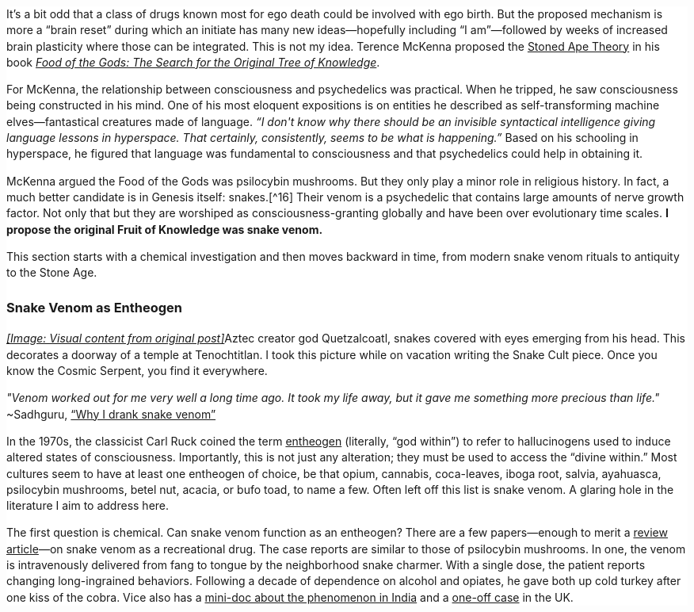 It’s a bit odd that a class of drugs known most for ego death could be involved with ego birth. But the proposed mechanism is more a “brain reset” during which an initiate has many new ideas—hopefully including “I am”—followed by weeks of increased brain plasticity where those can be integrated. This is not my idea. Terence McKenna proposed the [Stoned Ape Theory](https://en.wikipedia.org/wiki/Stoned_ape_theory) in his book _[Food of the Gods: The Search for the Original Tree of Knowledge](https://www.amazon.com/Food-Gods-Original-Knowledge-Evolution/dp/0553371304)_.

For McKenna, the relationship between consciousness and psychedelics was practical. When he tripped, he saw consciousness being constructed in his mind. One of his most eloquent expositions is on entities he described as self-transforming machine elves—fantastical creatures made of language. _“I don't know why there should be an invisible syntactical intelligence giving language lessons in hyperspace. That certainly, consistently, seems to be what is happening.”_ Based on his schooling in hyperspace, he figured that language was fundamental to consciousness and that psychedelics could help in obtaining it. 

McKenna argued the Food of the Gods was psilocybin mushrooms. But they only play a minor role in religious history. In fact, a much better candidate is in Genesis itself: snakes.[^16] Their venom is a psychedelic that contains large amounts of nerve growth factor. Not only that but they are worshiped as consciousness-granting globally and have been over evolutionary time scales. **I propose the original Fruit of Knowledge was snake venom.**

This section starts with a chemical investigation and then moves backward in time, from modern snake venom rituals to antiquity to the Stone Age.

### Snake Venom as Entheogen


[*[Image: Visual content from original post]*](https://substackcdn.com/image/fetch/$s_!Uw0V!,f_auto,q_auto:good,fl_progressive:steep/https%3A%2F%2Fsubstack-post-media.s3.amazonaws.com%2Fpublic%2Fimages%2F9d2112f8-dce3-4722-8723-c8ee665b374b_1272x954.png)Aztec creator god Quetzalcoatl, snakes covered with eyes emerging from his head. This decorates a doorway of a temple at Tenochtitlan. I took this picture while on vacation writing the Snake Cult piece. Once you know the Cosmic Serpent, you find it everywhere.

_"Venom worked out for me very well a long time ago. It took my life away, but it gave me something more precious than life."_ ~Sadhguru, [“Why I drank snake venom”](https://www.youtube.com/watch?v=iyoL8tjB_hc&t=156s)

In the 1970s, the classicist Carl Ruck coined the term [entheogen](https://en.wikipedia.org/wiki/Entheogen#:~:text=Thus%2C%20the%20term%20entheogen%2C%20derived,to%20the%20%22divine%20within.%22) (literally, “god within”) to refer to hallucinogens used to induce altered states of consciousness. Importantly, this is not just any alteration; they must be used to access the “divine within.” Most cultures seem to have at least one entheogen of choice, be that opium, cannabis, coca-leaves, iboga root, salvia, ayahuasca, psilocybin mushrooms, betel nut, acacia, or bufo toad, to name a few. Often left off this list is snake venom. A glaring hole in the literature I aim to address here.

The first question is chemical. Can snake venom function as an entheogen? There are a few papers—enough to merit a [review article](https://www.ncbi.nlm.nih.gov/pmc/articles/PMC5968650/)—on snake venom as a recreational drug. The case reports are similar to those of psilocybin mushrooms. In one, the venom is intravenously delivered from fang to tongue by the neighborhood snake charmer. With a single dose, the patient reports changing long-ingrained behaviors. Following a decade of dependence on alcohol and opiates, he gave both up cold turkey after one kiss of the cobra. Vice also has a [mini-doc about the phenomenon in India](https://www.youtube.com/watch?v=zpTJNcBKLc8) and a [one-off case](https://www.youtube.com/watch?v=8q_m-rDUNw0&t=532s) in the UK.
